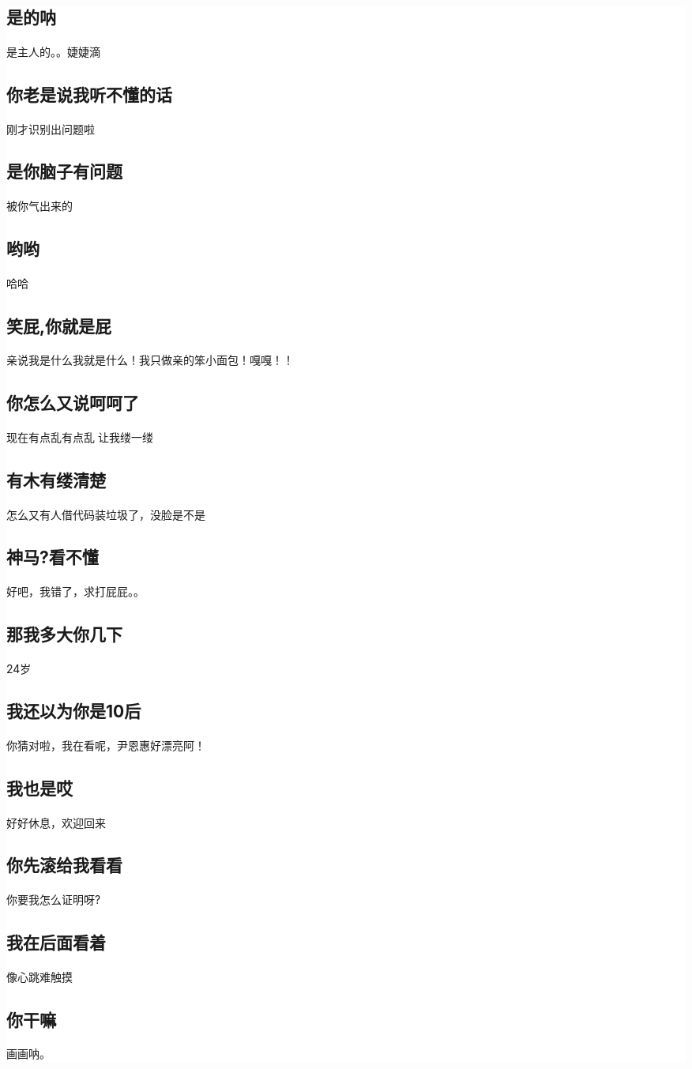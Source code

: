 ## 是的呐
是主人的。。婕婕滴

## 你老是说我听不懂的话
刚才识别出问题啦

## 是你脑子有问题
被你气出来的

## 哟哟
哈哈

## 笑屁,你就是屁
亲说我是什么我就是什么！我只做亲的笨小面包！嘎嘎！！

## 你怎么又说呵呵了
现在有点乱有点乱 让我缕一缕

## 有木有缕清楚
怎么又有人借代码装垃圾了，没脸是不是

## 神马?看不懂
好吧，我错了，求打屁屁。。

## 那我多大你几下
24岁

## 我还以为你是10后
你猜对啦，我在看呢，尹恩惠好漂亮阿！

## 我也是哎
好好休息，欢迎回来

## 你先滚给我看看
你要我怎么证明呀?

## 我在后面看着
像心跳难触摸

## 你干嘛
画画呐。
